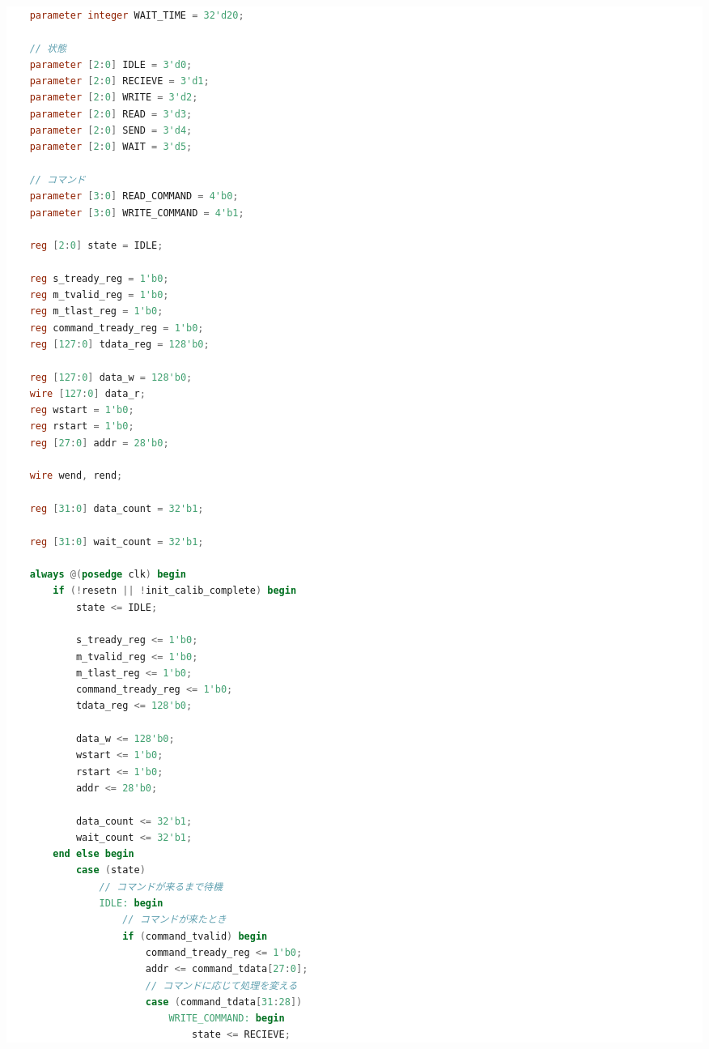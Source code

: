 ```verilog
    parameter integer WAIT_TIME = 32'd20;

    // 状態
    parameter [2:0] IDLE = 3'd0;
    parameter [2:0] RECIEVE = 3'd1;
    parameter [2:0] WRITE = 3'd2;
    parameter [2:0] READ = 3'd3;
    parameter [2:0] SEND = 3'd4;
    parameter [2:0] WAIT = 3'd5;

    // コマンド
    parameter [3:0] READ_COMMAND = 4'b0;
    parameter [3:0] WRITE_COMMAND = 4'b1;

    reg [2:0] state = IDLE;

    reg s_tready_reg = 1'b0;
    reg m_tvalid_reg = 1'b0;
    reg m_tlast_reg = 1'b0;
    reg command_tready_reg = 1'b0;
    reg [127:0] tdata_reg = 128'b0;

    reg [127:0] data_w = 128'b0;
    wire [127:0] data_r;
    reg wstart = 1'b0;
    reg rstart = 1'b0;
    reg [27:0] addr = 28'b0;

    wire wend, rend;

    reg [31:0] data_count = 32'b1;

    reg [31:0] wait_count = 32'b1;

    always @(posedge clk) begin
        if (!resetn || !init_calib_complete) begin
            state <= IDLE;

            s_tready_reg <= 1'b0;
            m_tvalid_reg <= 1'b0;
            m_tlast_reg <= 1'b0;
            command_tready_reg <= 1'b0;
            tdata_reg <= 128'b0;

            data_w <= 128'b0;
            wstart <= 1'b0;
            rstart <= 1'b0;
            addr <= 28'b0;

            data_count <= 32'b1;
            wait_count <= 32'b1;
        end else begin
            case (state)
                // コマンドが来るまで待機
                IDLE: begin
                    // コマンドが来たとき
                    if (command_tvalid) begin
                        command_tready_reg <= 1'b0;
                        addr <= command_tdata[27:0];
                        // コマンドに応じて処理を変える
                        case (command_tdata[31:28])
                            WRITE_COMMAND: begin
                                state <= RECIEVE;
```